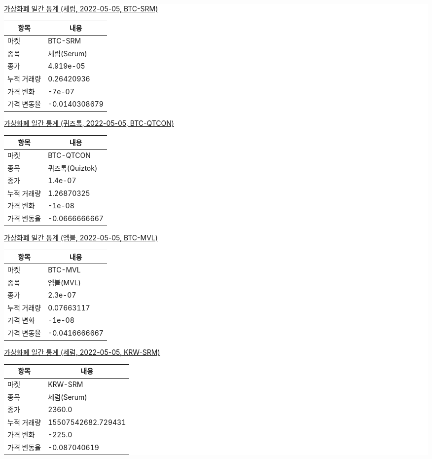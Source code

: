 
[가상화폐 일간 통계 (세럼, 2022-05-05, BTC-SRM)](BTC-SRM-daily-candle-10days.html)

|항목|내용|
|--|--|
|마켓|BTC-SRM|
|종목|세럼(Serum)|
|종가|4.919e-05|
|누적 거래량|0.26420936|
|가격 변화|-7e-07|
|가격 변동율|-0.0140308679|


[가상화폐 일간 통계 (퀴즈톡, 2022-05-05, BTC-QTCON)](BTC-QTCON-daily-candle-10days.html)

|항목|내용|
|--|--|
|마켓|BTC-QTCON|
|종목|퀴즈톡(Quiztok)|
|종가|1.4e-07|
|누적 거래량|1.26870325|
|가격 변화|-1e-08|
|가격 변동율|-0.0666666667|


[가상화폐 일간 통계 (엠블, 2022-05-05, BTC-MVL)](BTC-MVL-daily-candle-10days.html)

|항목|내용|
|--|--|
|마켓|BTC-MVL|
|종목|엠블(MVL)|
|종가|2.3e-07|
|누적 거래량|0.07663117|
|가격 변화|-1e-08|
|가격 변동율|-0.0416666667|


[가상화폐 일간 통계 (세럼, 2022-05-05, KRW-SRM)](KRW-SRM-daily-candle-10days.html)

|항목|내용|
|--|--|
|마켓|KRW-SRM|
|종목|세럼(Serum)|
|종가|2360.0|
|누적 거래량|15507542682.729431|
|가격 변화|-225.0|
|가격 변동율|-0.087040619|
